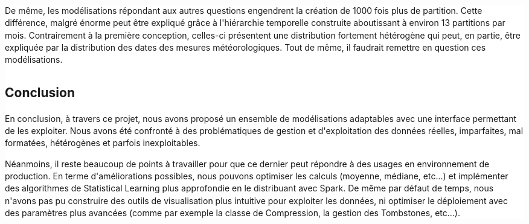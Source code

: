 De même, les modélisations répondant aux autres questions engendrent la création de 1000 fois plus de partition. Cette différence, malgré énorme peut être expliqué grâce à l'hiérarchie temporelle construite aboutissant à environ 13 partitions par mois. Contrairement à la première conception, celles-ci présentent une distribution fortement hétérogène qui peut, en partie, être expliquée par la distribution des dates des mesures météorologiques. Tout de même, il faudrait remettre en question ces modélisations.


## Conclusion

En conclusion, à travers ce projet, nous avons proposé un ensemble de modélisations adaptables avec une interface permettant de les exploiter. Nous avons été confronté à des problématiques de gestion et d'exploitation des données réelles, imparfaites, mal formatées, hétérogènes et parfois inexploitables. 

Néanmoins, il reste beaucoup de points à travailler pour que ce dernier peut répondre à des usages en environnement de production. En terme d'améliorations possibles, nous pouvons optimiser les calculs (moyenne, médiane, etc...) et implémenter des algorithmes de Statistical Learning plus approfondie en le distribuant avec Spark. De même par défaut de temps, nous n'avons pas pu construire des outils de visualisation plus intuitive pour exploiter les données, ni optimiser le déploiement avec des paramètres plus avancées (comme par exemple la classe de Compression, la gestion des Tombstones, etc...).     